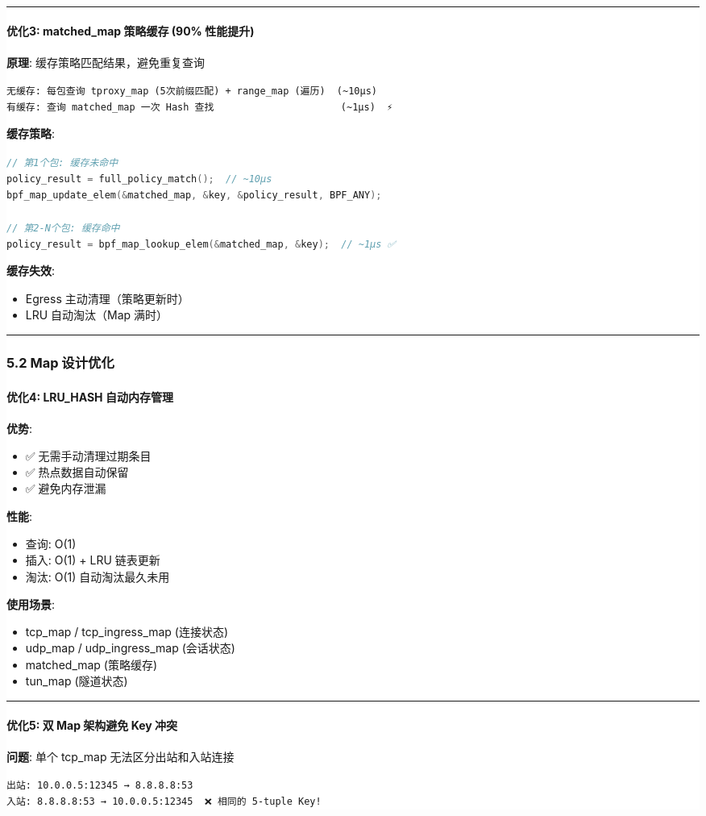 
---

#### 优化3: matched_map 策略缓存 (90% 性能提升)

**原理**: 缓存策略匹配结果，避免重复查询

```
无缓存: 每包查询 tproxy_map (5次前缀匹配) + range_map (遍历)  (~10μs)
有缓存: 查询 matched_map 一次 Hash 查找                      (~1μs)  ⚡
```

**缓存策略**:
```c
// 第1个包: 缓存未命中
policy_result = full_policy_match();  // ~10μs
bpf_map_update_elem(&matched_map, &key, &policy_result, BPF_ANY);

// 第2-N个包: 缓存命中
policy_result = bpf_map_lookup_elem(&matched_map, &key);  // ~1μs ✅
```

**缓存失效**:
- Egress 主动清理（策略更新时）
- LRU 自动淘汰（Map 满时）

---

### 5.2 Map 设计优化

#### 优化4: LRU_HASH 自动内存管理

**优势**:
- ✅ 无需手动清理过期条目
- ✅ 热点数据自动保留
- ✅ 避免内存泄漏

**性能**:
- 查询: O(1)
- 插入: O(1) + LRU 链表更新
- 淘汰: O(1) 自动淘汰最久未用

**使用场景**:
- tcp_map / tcp_ingress_map (连接状态)
- udp_map / udp_ingress_map (会话状态)
- matched_map (策略缓存)
- tun_map (隧道状态)

---

#### 优化5: 双 Map 架构避免 Key 冲突

**问题**: 单个 tcp_map 无法区分出站和入站连接

```
出站: 10.0.0.5:12345 → 8.8.8.8:53
入站: 8.8.8.8:53 → 10.0.0.5:12345  ❌ 相同的 5-tuple Key!
```
